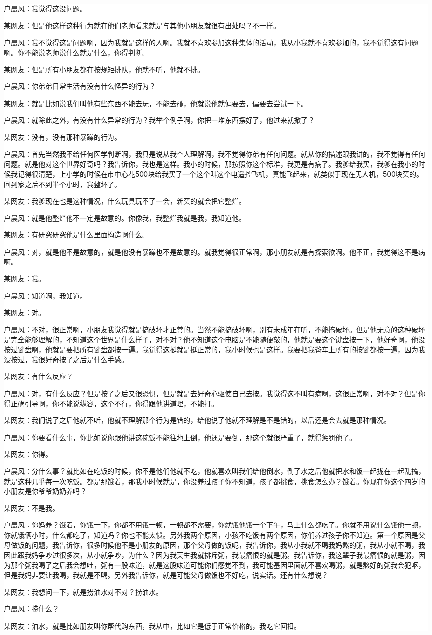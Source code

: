 户晨风：我觉得这没问题。

某网友：但是他这样这种行为就在他们老师看来就是与其他小朋友就很有出处吗？不一样。

户晨风：我不觉得这是问题啊，因为我就是这样的人啊。我就不喜欢参加这种集体的活动，我从小我就不喜欢参加的，我不觉得这有问题啊。你不能说老师说什么就是什么，你得判断。

某网友：但是所有小朋友都在按规矩排队，他就不听，他就不排。

户晨风：你弟弟日常生活有没有什么怪异的行为？

某网友：就是比如说我们叫他有些东西不能去玩，不能去碰，他就说他就偏要去，偏要去尝试一下。

户晨风：就除此之外，有没有什么异常的行为？我举个例子啊，你把一堆东西摆好了，他过来就掀了？

某网友：没有，没有那种暴躁的行为。

户晨风：首先当然我不给任何医学判断啊，我只是说从我个人理解啊，我不觉得你弟有任何问题。就从你的描述跟我讲的，我不觉得有任何问题。就是他对这个世界好奇吗？我告诉你，我也是这样。我小的时候，那按照你这个标准，我更是有病了。我爹给我买，我爹在我小的时候我记得很清楚，上小学的时候在市中心花500块给我买了一个这个叫这个电遥控飞机，真能飞起来，就类似于现在无人机，500块买的。回到家之后不到半个小时，我整坏了。

某网友：我爹现在也是这种情况，什么玩具玩不了一会，新买的就会把它整烂。

户晨风：就是他整烂他不一定是故意的。你像我，我整烂我就是我，我知道他。

某网友：有研究研究他是什么里面构造啊什么。

户晨风：对，就是他不是故意的，就是他没有暴躁也不是故意的。就我觉得很正常啊，那小朋友就是有探索欲啊。他不正，我觉得这不是病啊。

某网友：我。

户晨风：知道啊，我知道。

某网友：对。

户晨风：不对，很正常啊，小朋友我觉得就是搞破坏才正常的。当然不能搞破坏啊，别有未成年在听，不能搞破坏。但是他无意的这种破坏是完全能够理解的，不知道这个世界是什么样子，对不对？他不知道这个电脑是不能随便敲的，他就是要这个键盘按一下，他好奇啊，他没按过键盘啊，他就是要把所有键盘都按一遍。我觉得这挺就是挺正常的，我小时候也是这样。我要把我爸车上所有的按键都按一遍，因为我没按过，我很好奇按了之后是什么手感。

某网友：有什么反应？

户晨风：对，有什么反应？但是按了之后又很恐惧，但是就是去好奇心驱使自己去按。我觉得这不叫有病啊，这很正常啊，对不对？但是你得正确引导啊，你不能说纵容，这个不行，你得跟他讲道理，不能打。

某网友：我们说了之后他就不听，他就不理解那个行为是错的，给他说了他就不理解是不是错的，以后还是会去就是那种情况。

户晨风：你要看什么事，你比如说你跟他讲这碗饭不能往地上倒，他还是要倒，那这个就很严重了，就得惩罚他了。

某网友：你得。

户晨风：分什么事？就比如在吃饭的时候，你不是他们他就不吃，他就喜欢叫我们给他倒水，倒了水之后他就把水和饭一起拢在一起乱搞，就是这种几乎每一次吃饭。都是那饿着，那我小时候就是，你没养过孩子你不知道，孩子都挑食，挑食怎么办？饿着。你现在你这个四岁的小朋友是你爷爷奶奶养吗？

某网友：不是我。

户晨风：你妈养？饿着，你饿一下，你都不用饿一顿，一顿都不需要，你就饿他饿一个下午，马上什么都吃了。你就不用说什么饿他一顿，你就饿俩小时，什么都吃了，知道吗？你也不能太惯。另外我两个原因，小孩不吃饭有两个原因，你们养过孩子你不知道。第一个原因是父母做饭的问题，我告诉你，很多时候他不是小朋友的原因，那个父母做的饭呢，我告诉你，我从小我就不喝我妈熬的粥，我从小就不喝，我因此跟我妈争吵过很多次，从小就争吵，为什么？因为我天生我就排斥粥，我最痛恨的就是粥。我告诉你，我这辈子我最痛恨的就是粥，因为那个粥我喝了之后我会想吐，粥有一股味道，就是这股味道可能你们感觉不到，我可能基因里面就不喜欢喝粥，就是熬好的粥我会犯呕，但是我妈非要让我喝，我就是不喝。另外我告诉你，就是可能父母做饭也不好吃，说实话。还有什么想说？

某网友：我想问一下，就是捞油水对不对？捞油水。

户晨风：捞什么？

某网友：油水，就是比如朋友叫你帮代购东西，我从中，比如它是低于正常价格的，我吃它回扣。
